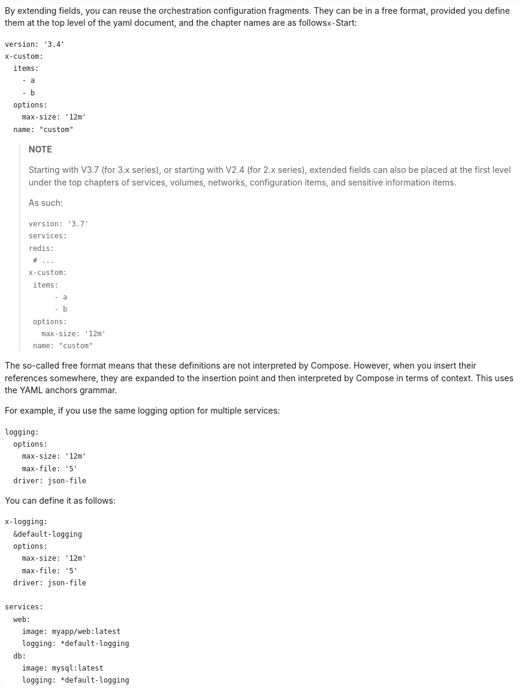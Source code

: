 By extending fields, you can reuse the orchestration configuration fragments. They can be in a free format, provided you define them at the top level of the yaml document, and the chapter names are as follows`x-`Start:

```
version: '3.4'
x-custom:
  items:
    - a
    - b
  options:
    max-size: '12m'
  name: "custom"
```

> **NOTE**
>
> Starting with V3.7 (for 3.x series), or starting with V2.4 (for 2.x series), extended fields can also be placed at the first level under the top chapters of services, volumes, networks, configuration items, and sensitive information items.
>
> As such:
>
> ```
> version: '3.7'
> services:
> redis:
>  # ...
> x-custom:
>  items:
>       - a
>       - b
>  options:
>    max-size: '12m'
>  name: "custom"
> ```

The so-called free format means that these definitions are not interpreted by Compose. However, when you insert their references somewhere, they are expanded to the insertion point and then interpreted by Compose in terms of context. This uses the YAML anchors grammar.

For example, if you use the same logging option for multiple services:

```
logging:
  options:
    max-size: '12m'
    max-file: '5'
  driver: json-file
```

You can define it as follows:

```
x-logging:
  &default-logging
  options:
    max-size: '12m'
    max-file: '5'
  driver: json-file

services:
  web:
    image: myapp/web:latest
    logging: *default-logging
  db:
    image: mysql:latest
    logging: *default-logging
```